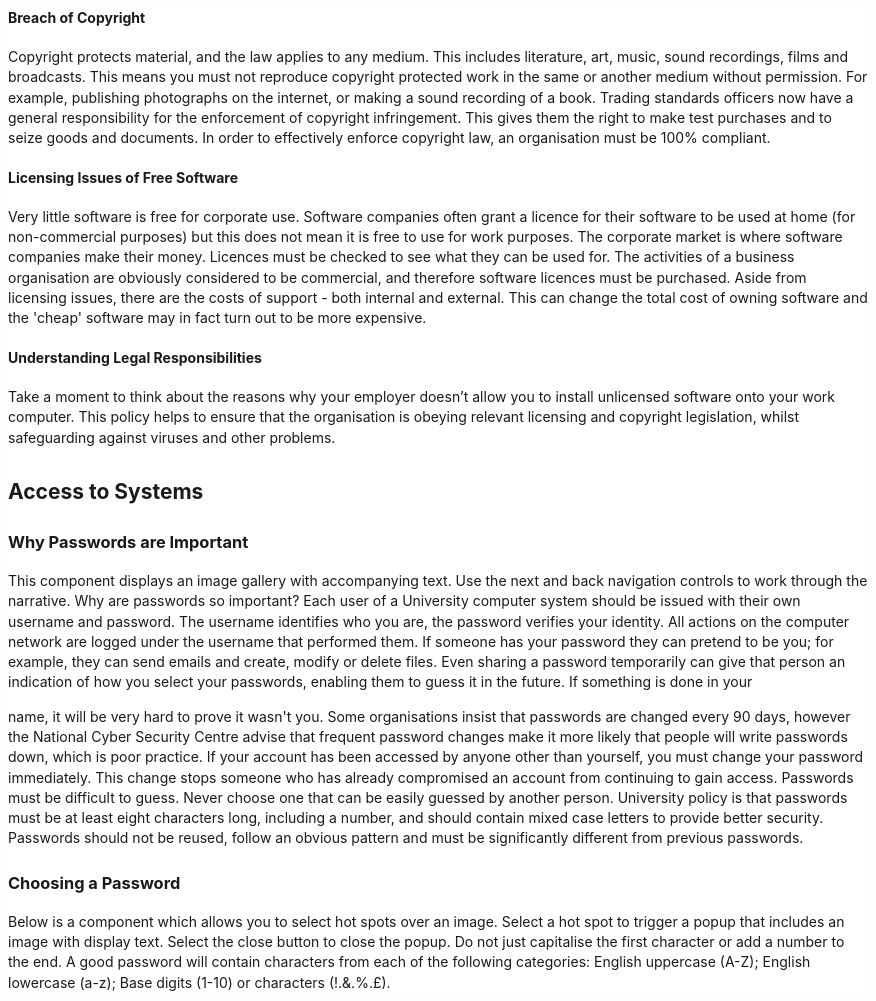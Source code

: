 #### Breach of Copyright

Copyright protects material, and the law applies to any medium. This includes literature, art, music, sound recordings, films and broadcasts. This means you must not reproduce copyright protected work in the same or another medium without permission. For example, publishing photographs on the internet, or making a sound recording of a book. Trading standards officers now have a general responsibility for the enforcement of copyright infringement. This gives them the right to make test purchases and to seize goods and documents. In order to effectively enforce copyright law, an organisation must be 100% compliant.

#### Licensing Issues of Free Software

Very little software is free for corporate use. Software companies often grant a licence for their software to be used at home (for non-commercial purposes) but this does not mean it is free to use for work purposes. The corporate market is where software companies make their money. Licences must be checked to see what they can be used for. The activities of a business organisation are obviously considered to be commercial, and therefore software licences must be purchased. Aside from licensing issues, there are the costs of support - both internal and external. This can change the total cost of owning software and the 'cheap' software may in fact turn out to be more expensive.

#### Understanding Legal Responsibilities

Take a moment to think about the reasons why your employer doesn’t allow you to install unlicensed software onto your work computer. This policy helps to ensure that the organisation is obeying relevant licensing and copyright legislation, whilst safeguarding against viruses and other problems.

## Access to Systems

### Why Passwords are Important

This component displays an image gallery with accompanying text. Use the next and back navigation controls to work through the narrative. Why are passwords so important? Each user of a University computer system should be issued with their own username and password. The username identifies who you are, the password verifies your identity. All actions on the computer network are logged under the username that performed them. If someone has your password they can pretend to be you; for example, they can send emails and create, modify or delete files. Even sharing a password temporarily can give that person an indication of how you select your passwords, enabling them to guess it in the future. If something is done in your

 name, it will be very hard to prove it wasn't you. Some organisations insist that passwords are changed every 90 days, however the National Cyber Security Centre advise that frequent password changes make it more likely that people will write passwords down, which is poor practice. If your account has been accessed by anyone other than yourself, you must change your password immediately. This change stops someone who has already compromised an account from continuing to gain access. Passwords must be difficult to guess. Never choose one that can be easily guessed by another person. University policy is that passwords must be at least eight characters long, including a number, and should contain mixed case letters to provide better security. Passwords should not be reused, follow an obvious pattern and must be significantly different from previous passwords.

### Choosing a Password

Below is a component which allows you to select hot spots over an image. Select a hot spot to trigger a popup that includes an image with display text. Select the close button to close the popup. Do not just capitalise the first character or add a number to the end. A good password will contain characters from each of the following categories: English uppercase (A-Z); English lowercase (a-z); Base digits (1-10) or characters (!.&.%.£).

